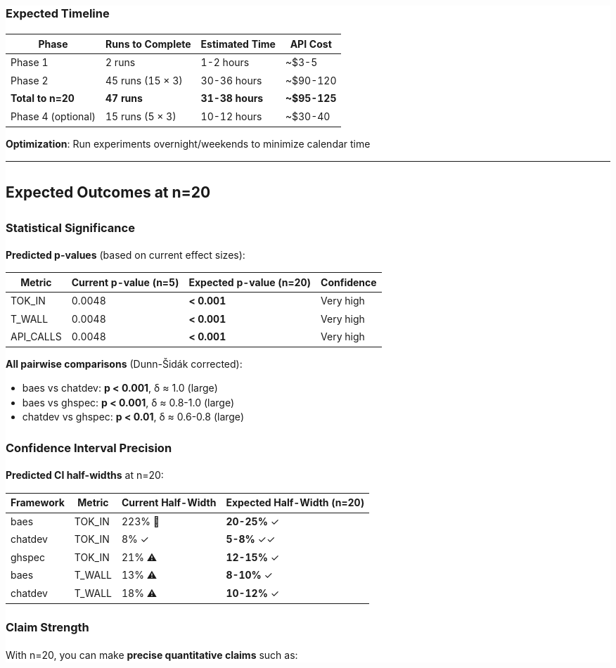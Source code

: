 ### Expected Timeline

| Phase | Runs to Complete | Estimated Time | API Cost |
|-------|-----------------|----------------|----------|
| Phase 1 | 2 runs | 1-2 hours | ~$3-5 |
| Phase 2 | 45 runs (15 × 3) | 30-36 hours | ~$90-120 |
| **Total to n=20** | **47 runs** | **31-38 hours** | **~$95-125** |
| Phase 4 (optional) | 15 runs (5 × 3) | 10-12 hours | ~$30-40 |

**Optimization**: Run experiments overnight/weekends to minimize calendar time

---

## Expected Outcomes at n=20

### Statistical Significance

**Predicted p-values** (based on current effect sizes):

| Metric | Current p-value (n=5) | Expected p-value (n=20) | Confidence |
|--------|----------------------|------------------------|------------|
| TOK_IN | 0.0048 | **< 0.001** | Very high |
| T_WALL | 0.0048 | **< 0.001** | Very high |
| API_CALLS | 0.0048 | **< 0.001** | Very high |

**All pairwise comparisons** (Dunn-Šidák corrected):
- baes vs chatdev: **p < 0.001**, δ ≈ 1.0 (large)
- baes vs ghspec: **p < 0.001**, δ ≈ 0.8-1.0 (large)
- chatdev vs ghspec: **p < 0.01**, δ ≈ 0.6-0.8 (large)

### Confidence Interval Precision

**Predicted CI half-widths** at n=20:

| Framework | Metric | Current Half-Width | Expected Half-Width (n=20) |
|-----------|--------|-------------------|---------------------------|
| baes | TOK_IN | 223% 🔴 | **20-25%** ✓ |
| chatdev | TOK_IN | 8% ✓ | **5-8%** ✓✓ |
| ghspec | TOK_IN | 21% ⚠️ | **12-15%** ✓ |
| baes | T_WALL | 13% ⚠️ | **8-10%** ✓ |
| chatdev | T_WALL | 18% ⚠️ | **10-12%** ✓ |

### Claim Strength

With n=20, you can make **precise quantitative claims** such as:
